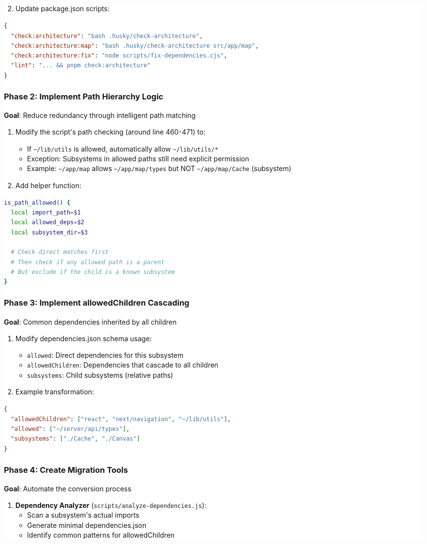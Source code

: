 2. Update package.json scripts:
```json
{
  "check:architecture": "bash .husky/check-architecture",
  "check:architecture:map": "bash .husky/check-architecture src/app/map",
  "check:architecture:fix": "node scripts/fix-dependencies.cjs",
  "lint": "... && pnpm check:architecture"
}
```

### Phase 2: Implement Path Hierarchy Logic
**Goal**: Reduce redundancy through intelligent path matching

1. Modify the script's path checking (around line 460-471) to:
   - If `~/lib/utils` is allowed, automatically allow `~/lib/utils/*`
   - Exception: Subsystems in allowed paths still need explicit permission
   - Example: `~/app/map` allows `~/app/map/types` but NOT `~/app/map/Cache` (subsystem)

2. Add helper function:
```bash
is_path_allowed() {
  local import_path=$1
  local allowed_deps=$2
  local subsystem_dir=$3
  
  # Check direct matches first
  # Then check if any allowed path is a parent
  # But exclude if the child is a known subsystem
}
```

### Phase 3: Implement allowedChildren Cascading
**Goal**: Common dependencies inherited by all children

1. Modify dependencies.json schema usage:
   - `allowed`: Direct dependencies for this subsystem
   - `allowedChildren`: Dependencies that cascade to all children
   - `subsystems`: Child subsystems (relative paths)

2. Example transformation:
```json
{
  "allowedChildren": ["react", "next/navigation", "~/lib/utils"],
  "allowed": ["~/server/api/types"],
  "subsystems": ["./Cache", "./Canvas"]
}
```

### Phase 4: Create Migration Tools
**Goal**: Automate the conversion process

1. **Dependency Analyzer** (`scripts/analyze-dependencies.js`):
   - Scan a subsystem's actual imports
   - Generate minimal dependencies.json
   - Identify common patterns for allowedChildren

